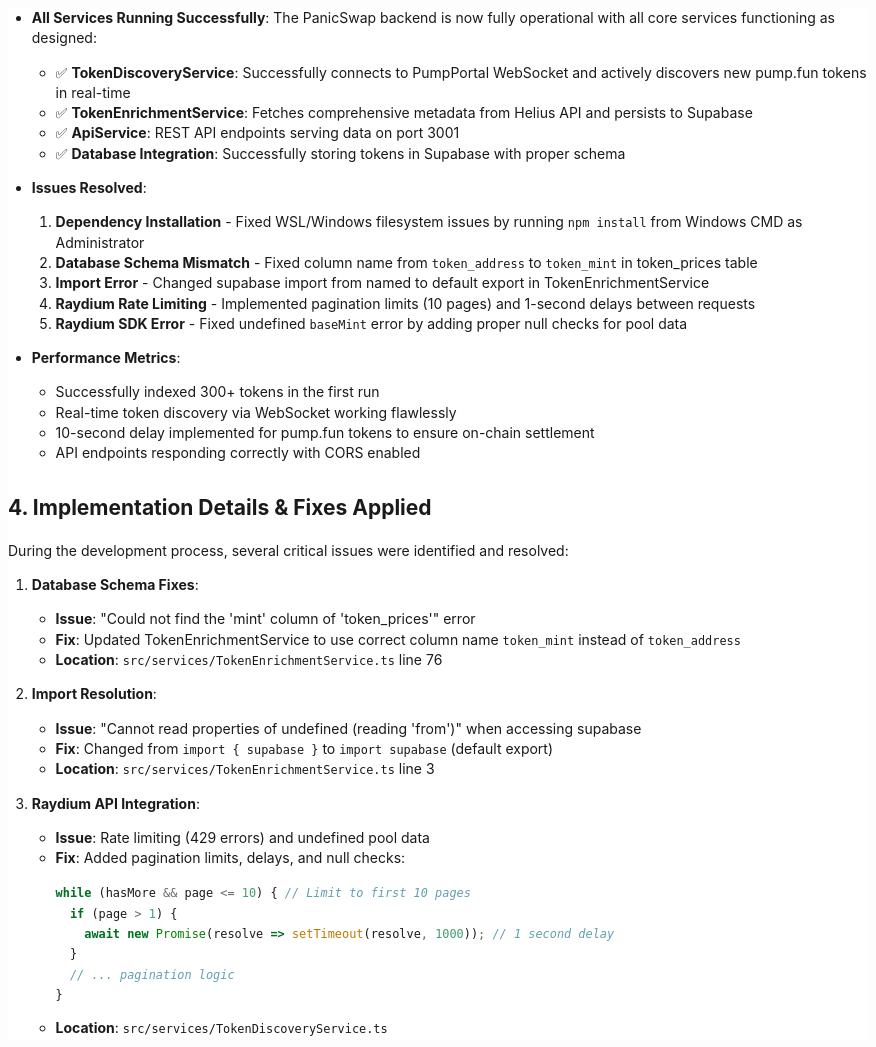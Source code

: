 *   **All Services Running Successfully**: The PanicSwap backend is now fully operational with all core services functioning as designed:
    *   ✅ **TokenDiscoveryService**: Successfully connects to PumpPortal WebSocket and actively discovers new pump.fun tokens in real-time
    *   ✅ **TokenEnrichmentService**: Fetches comprehensive metadata from Helius API and persists to Supabase
    *   ✅ **ApiService**: REST API endpoints serving data on port 3001
    *   ✅ **Database Integration**: Successfully storing tokens in Supabase with proper schema

*   **Issues Resolved**:
    1. **Dependency Installation** - Fixed WSL/Windows filesystem issues by running `npm install` from Windows CMD as Administrator
    2. **Database Schema Mismatch** - Fixed column name from `token_address` to `token_mint` in token_prices table
    3. **Import Error** - Changed supabase import from named to default export in TokenEnrichmentService
    4. **Raydium Rate Limiting** - Implemented pagination limits (10 pages) and 1-second delays between requests
    5. **Raydium SDK Error** - Fixed undefined `baseMint` error by adding proper null checks for pool data

*   **Performance Metrics**:
    *   Successfully indexed 300+ tokens in the first run
    *   Real-time token discovery via WebSocket working flawlessly
    *   10-second delay implemented for pump.fun tokens to ensure on-chain settlement
    *   API endpoints responding correctly with CORS enabled

## 4. Implementation Details & Fixes Applied

During the development process, several critical issues were identified and resolved:

1.  **Database Schema Fixes**:
    *   **Issue**: "Could not find the 'mint' column of 'token_prices'" error
    *   **Fix**: Updated TokenEnrichmentService to use correct column name `token_mint` instead of `token_address`
    *   **Location**: `src/services/TokenEnrichmentService.ts` line 76

2.  **Import Resolution**:
    *   **Issue**: "Cannot read properties of undefined (reading 'from')" when accessing supabase
    *   **Fix**: Changed from `import { supabase }` to `import supabase` (default export)
    *   **Location**: `src/services/TokenEnrichmentService.ts` line 3

3.  **Raydium API Integration**:
    *   **Issue**: Rate limiting (429 errors) and undefined pool data
    *   **Fix**: Added pagination limits, delays, and null checks:
        ```typescript
        while (hasMore && page <= 10) { // Limit to first 10 pages
          if (page > 1) {
            await new Promise(resolve => setTimeout(resolve, 1000)); // 1 second delay
          }
          // ... pagination logic
        }
        ```
    *   **Location**: `src/services/TokenDiscoveryService.ts`
